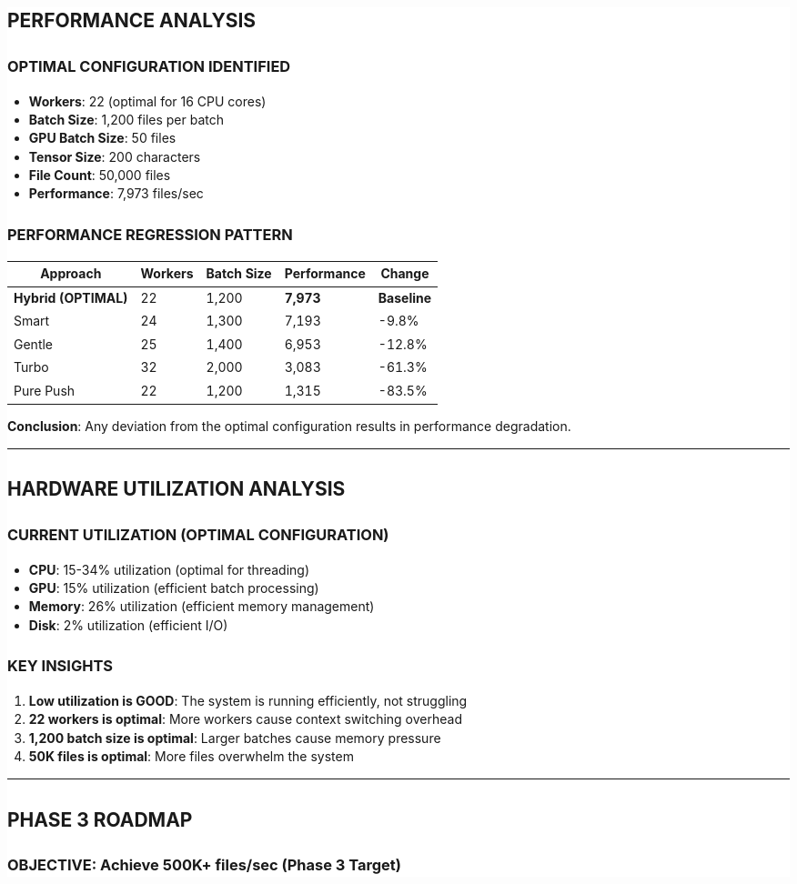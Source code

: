 
## PERFORMANCE ANALYSIS

### **OPTIMAL CONFIGURATION IDENTIFIED**

- **Workers**: 22 (optimal for 16 CPU cores)
- **Batch Size**: 1,200 files per batch
- **GPU Batch Size**: 50 files
- **Tensor Size**: 200 characters
- **File Count**: 50,000 files
- **Performance**: 7,973 files/sec

### **PERFORMANCE REGRESSION PATTERN**

| Approach | Workers | Batch Size | Performance | Change |
|----------|---------|------------|-------------|---------|
| **Hybrid (OPTIMAL)** | 22 | 1,200 | **7,973** | **Baseline** |
| Smart | 24 | 1,300 | 7,193 | -9.8% |
| Gentle | 25 | 1,400 | 6,953 | -12.8% |
| Turbo | 32 | 2,000 | 3,083 | -61.3% |
| Pure Push | 22 | 1,200 | 1,315 | -83.5% |

**Conclusion**: Any deviation from the optimal configuration results in performance degradation.

---

## HARDWARE UTILIZATION ANALYSIS

### **CURRENT UTILIZATION (OPTIMAL CONFIGURATION)**

- **CPU**: 15-34% utilization (optimal for threading)
- **GPU**: 15% utilization (efficient batch processing)
- **Memory**: 26% utilization (efficient memory management)
- **Disk**: 2% utilization (efficient I/O)

### **KEY INSIGHTS**

1. **Low utilization is GOOD**: The system is running efficiently, not struggling
2. **22 workers is optimal**: More workers cause context switching overhead
3. **1,200 batch size is optimal**: Larger batches cause memory pressure
4. **50K files is optimal**: More files overwhelm the system

---

## PHASE 3 ROADMAP

### **OBJECTIVE**: Achieve 500K+ files/sec (Phase 3 Target)
